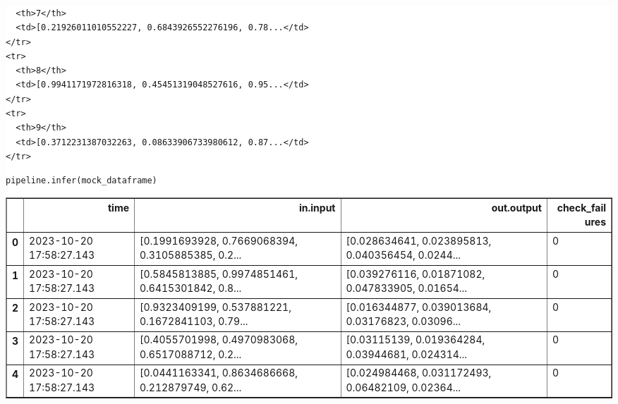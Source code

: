       <th>7</th>
      <td>[0.21926011010552227, 0.6843926552276196, 0.78...</td>
    </tr>
    <tr>
      <th>8</th>
      <td>[0.9941171972816318, 0.45451319048527616, 0.95...</td>
    </tr>
    <tr>
      <th>9</th>
      <td>[0.3712231387032263, 0.08633906733980612, 0.87...</td>
    </tr>
  </tbody>
</table>

```python
pipeline.infer(mock_dataframe)
```

<table border="1" class="dataframe">
  <thead>
    <tr style="text-align: right;">
      <th></th>
      <th>time</th>
      <th>in.input</th>
      <th>out.output</th>
      <th>check_failures</th>
    </tr>
  </thead>
  <tbody>
    <tr>
      <th>0</th>
      <td>2023-10-20 17:58:27.143</td>
      <td>[0.1991693928, 0.7669068394, 0.3105885385, 0.2...</td>
      <td>[0.028634641, 0.023895813, 0.040356454, 0.0244...</td>
      <td>0</td>
    </tr>
    <tr>
      <th>1</th>
      <td>2023-10-20 17:58:27.143</td>
      <td>[0.5845813885, 0.9974851461, 0.6415301842, 0.8...</td>
      <td>[0.039276116, 0.01871082, 0.047833905, 0.01654...</td>
      <td>0</td>
    </tr>
    <tr>
      <th>2</th>
      <td>2023-10-20 17:58:27.143</td>
      <td>[0.9323409199, 0.537881221, 0.1672841103, 0.79...</td>
      <td>[0.016344877, 0.039013684, 0.03176823, 0.03096...</td>
      <td>0</td>
    </tr>
    <tr>
      <th>3</th>
      <td>2023-10-20 17:58:27.143</td>
      <td>[0.4055701998, 0.4970983068, 0.6517088712, 0.2...</td>
      <td>[0.03115139, 0.019364284, 0.03944681, 0.024314...</td>
      <td>0</td>
    </tr>
    <tr>
      <th>4</th>
      <td>2023-10-20 17:58:27.143</td>
      <td>[0.0441163341, 0.8634686668, 0.212879749, 0.62...</td>
      <td>[0.024984468, 0.031172493, 0.06482109, 0.02364...</td>
      <td>0</td>
    </tr>
    <tr>